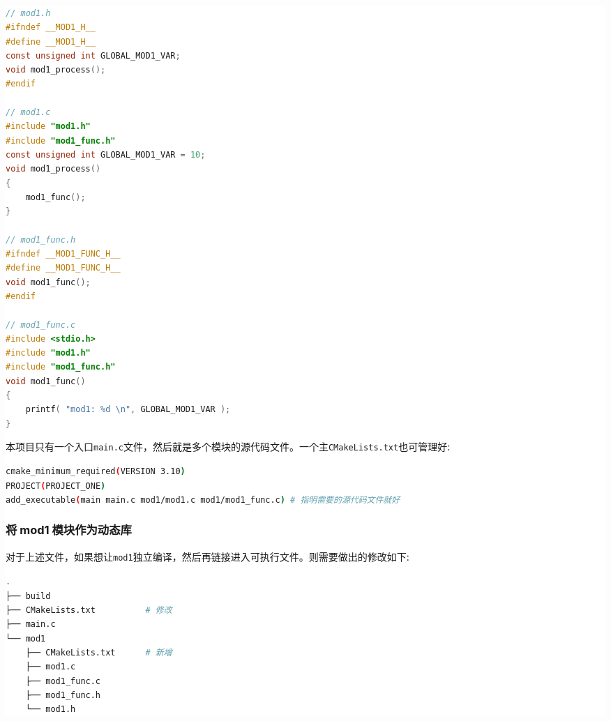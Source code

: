 ```c
// mod1.h
#ifndef __MOD1_H__
#define __MOD1_H__
const unsigned int GLOBAL_MOD1_VAR;
void mod1_process();
#endif

// mod1.c
#include "mod1.h"
#include "mod1_func.h"
const unsigned int GLOBAL_MOD1_VAR = 10;
void mod1_process()
{
    mod1_func();
}

// mod1_func.h
#ifndef __MOD1_FUNC_H__
#define __MOD1_FUNC_H__
void mod1_func();
#endif

// mod1_func.c
#include <stdio.h>
#include "mod1.h"
#include "mod1_func.h"
void mod1_func()
{
    printf( "mod1: %d \n", GLOBAL_MOD1_VAR );
}
```

本项目只有一个入口`main.c`文件，然后就是多个模块的源代码文件。一个主`CMakeLists.txt`也可管理好:

```bash
cmake_minimum_required(VERSION 3.10)
PROJECT(PROJECT_ONE)
add_executable(main main.c mod1/mod1.c mod1/mod1_func.c) # 指明需要的源代码文件就好
```

### 将 mod1 模块作为动态库

对于上述文件，如果想让`mod1`独立编译，然后再链接进入可执行文件。则需要做出的修改如下:

```bash
.
├── build
├── CMakeLists.txt          # 修改
├── main.c
└── mod1
    ├── CMakeLists.txt      # 新增
    ├── mod1.c
    ├── mod1_func.c
    ├── mod1_func.h
    └── mod1.h
```
